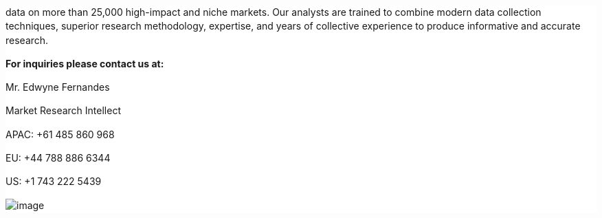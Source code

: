 data on more than 25,000 high-impact and niche markets. Our analysts are trained to combine modern data collection techniques, superior research methodology, expertise, and years of collective experience to produce informative and accurate research.</span></p><p><strong>For inquiries please contact us at:</strong></p><p>Mr. Edwyne Fernandes</p><p>Market Research Intellect</p><p>APAC: +61 485 860 968</p><p>EU: +44 788 886 6344</p><p>US: +1 743 222 5439</p>
![image](https://github.com/user-attachments/assets/2d960a8f-234f-4b22-8dc7-c07dc96bc11f)
